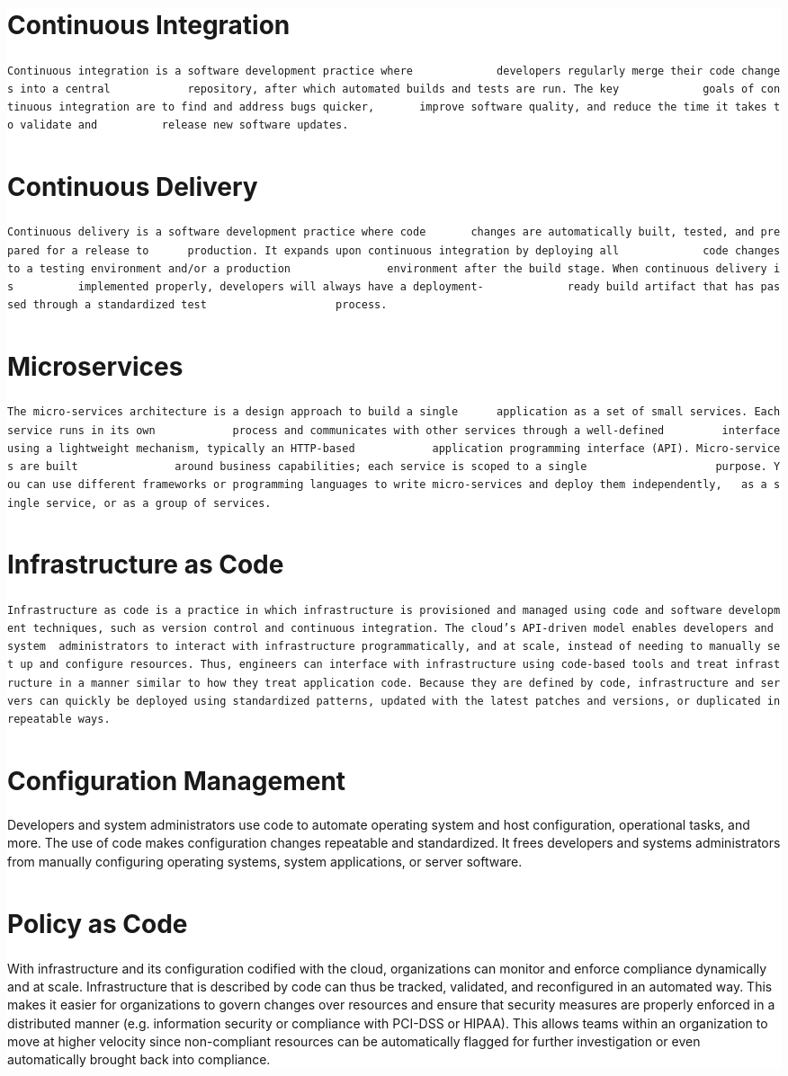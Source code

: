 

# 		Continuous Integration
	Continuous integration is a software development practice where 			developers regularly merge their code changes into a central 			repository, after which automated builds and tests are run. The key 			goals of continuous integration are to find and address bugs quicker, 		improve software quality, and reduce the time it takes to validate and 			release new software updates.



# 		Continuous Delivery
	Continuous delivery is a software development practice where code 		changes are automatically built, tested, and prepared for a release to 		production. It expands upon continuous integration by deploying all 			code changes to a testing environment and/or a production 				environment after the build stage. When continuous delivery is 			implemented properly, developers will always have a deployment-				ready build artifact that has passed through a standardized test 					process.


# 		Microservices
	The micro-services architecture is a design approach to build a single 		application as a set of small services. Each service runs in its own 			process and communicates with other services through a well-defined 		interface using a lightweight mechanism, typically an HTTP-based 			application programming interface (API). Micro-services are built 				around business capabilities; each service is scoped to a single 					purpose. You can use different frameworks or programming languages to write micro-services and deploy them independently,	as a single service, or as a group of services.


# 			Infrastructure as Code
	Infrastructure as code is a practice in which infrastructure is provisioned and managed using code and software development techniques, such as version control and continuous integration. The cloud’s API-driven model enables developers and system 	administrators to interact with infrastructure programmatically, and at scale, instead of needing to manually set up and configure resources. Thus, engineers can interface with infrastructure using code-based tools and treat infrastructure in a manner similar to how they treat application code. Because they are defined by code, infrastructure and servers can quickly be deployed using standardized patterns, updated with the latest patches and versions, or duplicated in 					repeatable ways.

# Configuration Management
Developers and system administrators use code to automate operating system and host configuration, operational tasks, and more. The use of code makes configuration changes repeatable and standardized. It frees developers and systems administrators from manually configuring operating systems, system applications, or server software.

#  Policy as Code
With infrastructure and its configuration codified with the cloud, organizations can monitor and enforce compliance dynamically and at scale. Infrastructure that is described by code can thus be tracked, validated, and reconfigured in an automated way. This makes it easier for organizations to govern changes over resources and ensure that security measures are properly enforced in a distributed manner (e.g. information security or compliance with PCI-DSS or HIPAA). This allows teams within an organization to move at higher velocity since non-compliant resources can be automatically flagged for further investigation or even automatically brought back into compliance.
 